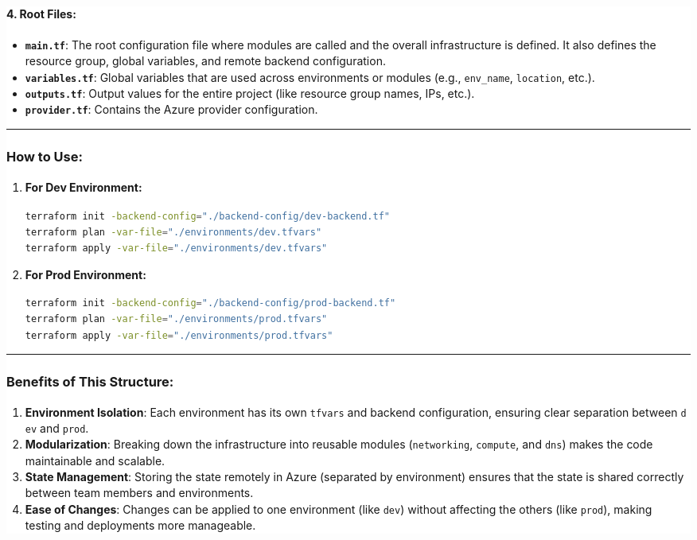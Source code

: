 #### 4. **Root Files:**
- **`main.tf`**: The root configuration file where modules are called and the overall infrastructure is defined. It also defines the resource group, global variables, and remote backend configuration.
- **`variables.tf`**: Global variables that are used across environments or modules (e.g., `env_name`, `location`, etc.).
- **`outputs.tf`**: Output values for the entire project (like resource group names, IPs, etc.).
- **`provider.tf`**: Contains the Azure provider configuration.

---

### **How to Use:**

1. **For Dev Environment:**
   ```bash
   terraform init -backend-config="./backend-config/dev-backend.tf"
   terraform plan -var-file="./environments/dev.tfvars"
   terraform apply -var-file="./environments/dev.tfvars"
   ```

2. **For Prod Environment:**
   ```bash
   terraform init -backend-config="./backend-config/prod-backend.tf"
   terraform plan -var-file="./environments/prod.tfvars"
   terraform apply -var-file="./environments/prod.tfvars"
   ```

---

### **Benefits of This Structure:**
1. **Environment Isolation**: Each environment has its own `tfvars` and backend configuration, ensuring clear separation between `dev` and `prod`.
2. **Modularization**: Breaking down the infrastructure into reusable modules (`networking`, `compute`, and `dns`) makes the code maintainable and scalable.
3. **State Management**: Storing the state remotely in Azure (separated by environment) ensures that the state is shared correctly between team members and environments.
4. **Ease of Changes**: Changes can be applied to one environment (like `dev`) without affecting the others (like `prod`), making testing and deployments more manageable.
